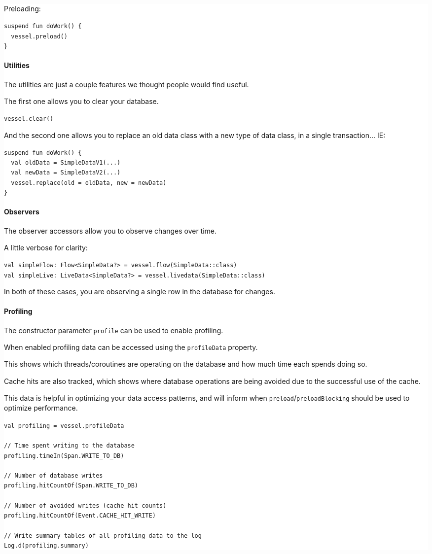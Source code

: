 Preloading:
```
suspend fun doWork() {
  vessel.preload()
}
```

#### Utilities

The utilities are just a couple features we thought people would find useful.

The first one allows you to clear your database.
```
vessel.clear()
```

And the second one allows you to replace an old data class with a new type of data class, in a single transaction... IE:
```
suspend fun doWork() {
  val oldData = SimpleDataV1(...)
  val newData = SimpleDataV2(...)
  vessel.replace(old = oldData, new = newData)
}
```

#### Observers

The observer accessors allow you to observe changes over time.

A little verbose for clarity:

```
val simpleFlow: Flow<SimpleData?> = vessel.flow(SimpleData::class)
val simpleLive: LiveData<SimpleData?> = vessel.livedata(SimpleData::class)
```

In both of these cases, you are observing a single row in the database for changes.

#### Profiling

The constructor parameter `profile` can be used to enable profiling.

When enabled profiling data can be accessed using the `profileData` property.

This shows which threads/coroutines are operating on the database and how much time
each spends doing so.

Cache hits are also tracked, which shows where database operations
are being avoided due to the successful use of the cache.

This data is helpful in optimizing your data access patterns, and will inform
when `preload`/`preloadBlocking` should be used to optimize performance.

```
val profiling = vessel.profileData

// Time spent writing to the database
profiling.timeIn(Span.WRITE_TO_DB)

// Number of database writes
profiling.hitCountOf(Span.WRITE_TO_DB)

// Number of avoided writes (cache hit counts)
profiling.hitCountOf(Event.CACHE_HIT_WRITE)

// Write summary tables of all profiling data to the log
Log.d(profiling.summary)
```
